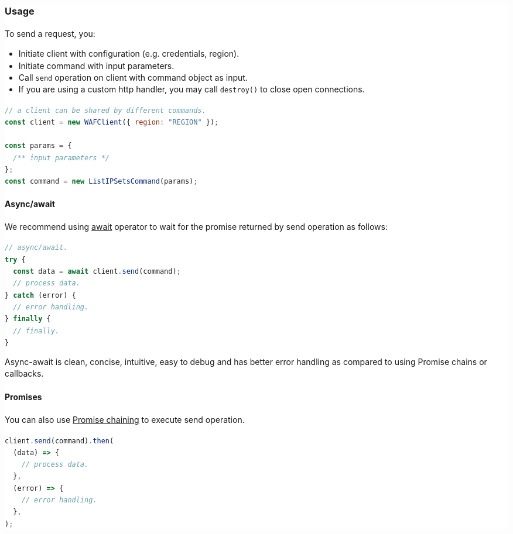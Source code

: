 ### Usage

To send a request, you:

- Initiate client with configuration (e.g. credentials, region).
- Initiate command with input parameters.
- Call `send` operation on client with command object as input.
- If you are using a custom http handler, you may call `destroy()` to close open connections.

```js
// a client can be shared by different commands.
const client = new WAFClient({ region: "REGION" });

const params = {
  /** input parameters */
};
const command = new ListIPSetsCommand(params);
```

#### Async/await

We recommend using [await](https://developer.mozilla.org/en-US/docs/Web/JavaScript/Reference/Operators/await)
operator to wait for the promise returned by send operation as follows:

```js
// async/await.
try {
  const data = await client.send(command);
  // process data.
} catch (error) {
  // error handling.
} finally {
  // finally.
}
```

Async-await is clean, concise, intuitive, easy to debug and has better error handling
as compared to using Promise chains or callbacks.

#### Promises

You can also use [Promise chaining](https://developer.mozilla.org/en-US/docs/Web/JavaScript/Guide/Using_promises#chaining)
to execute send operation.

```js
client.send(command).then(
  (data) => {
    // process data.
  },
  (error) => {
    // error handling.
  },
);
```
